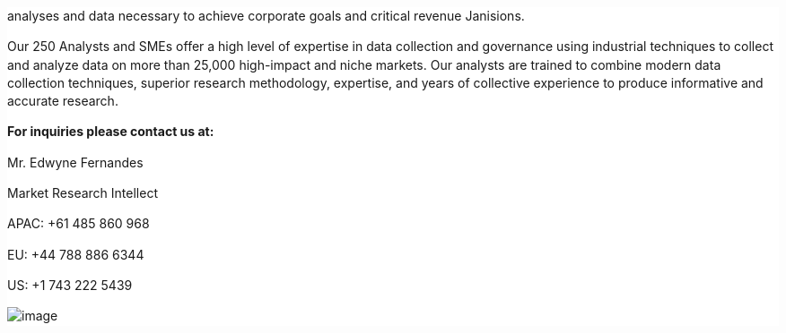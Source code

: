 analyses and data necessary to achieve corporate goals and critical revenue Janisions.</p><p><span class="">Our 250 Analysts and SMEs offer a high level of expertise in data collection and governance using industrial techniques to collect and analyze data on more than 25,000 high-impact and niche markets. Our analysts are trained to combine modern data collection techniques, superior research methodology, expertise, and years of collective experience to produce informative and accurate research.</span></p><p><strong>For inquiries please contact us at:</strong></p><p>Mr. Edwyne Fernandes</p><p>Market Research Intellect</p><p>APAC: +61 485 860 968</p><p>EU: +44 788 886 6344</p><p>US: +1 743 222 5439</p>
![image](https://github.com/user-attachments/assets/b3bda02d-42e8-42ad-b67b-e4bb3070d57f)
